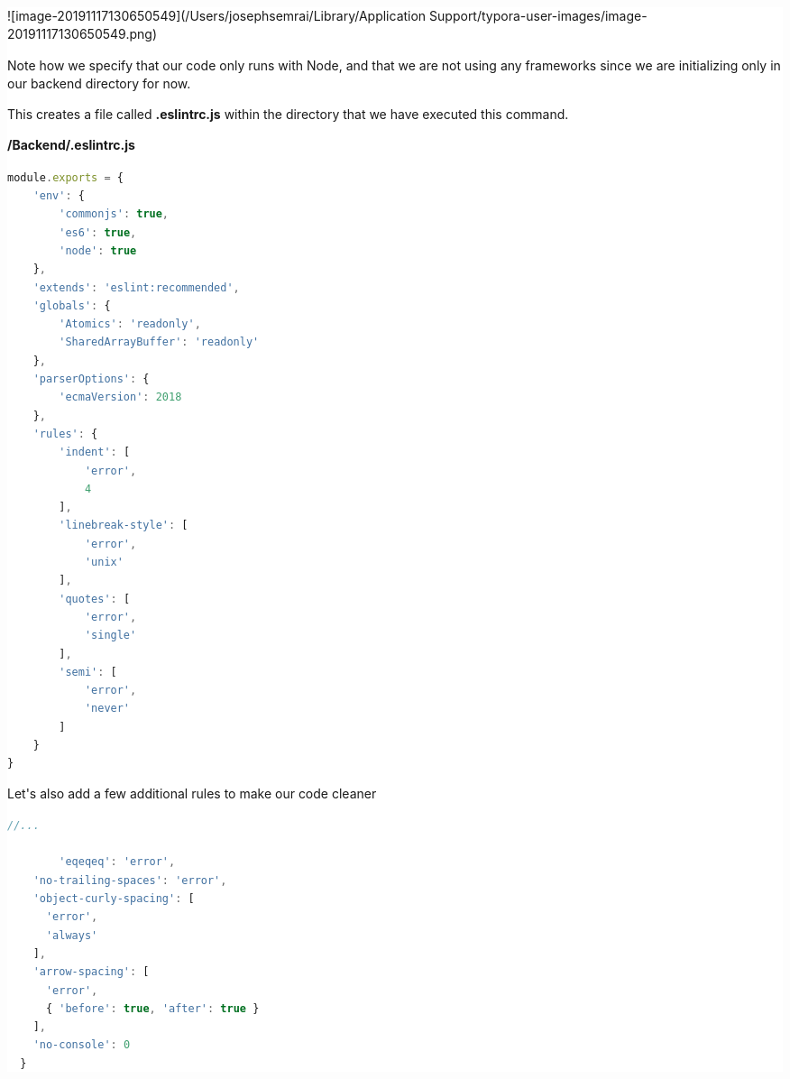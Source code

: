 ![image-20191117130650549](/Users/josephsemrai/Library/Application Support/typora-user-images/image-20191117130650549.png)

Note how we specify that our code only runs with Node, and that we are not using any frameworks since we are initializing only in our backend directory for now.

This creates a file called **.eslintrc.js** within the directory that we have executed this command.

**/Backend/.eslintrc.js**

```js
module.exports = {
    'env': {
        'commonjs': true,
        'es6': true,
        'node': true
    },
    'extends': 'eslint:recommended',
    'globals': {
        'Atomics': 'readonly',
        'SharedArrayBuffer': 'readonly'
    },
    'parserOptions': {
        'ecmaVersion': 2018
    },
    'rules': {
        'indent': [
            'error',
            4
        ],
        'linebreak-style': [
            'error',
            'unix'
        ],
        'quotes': [
            'error',
            'single'
        ],
        'semi': [
            'error',
            'never'
        ]
    }
}
```

Let's also add a few additional rules to make our code cleaner

```js
//...

		'eqeqeq': 'error',
    'no-trailing-spaces': 'error',
    'object-curly-spacing': [
      'error',
      'always'
    ],
    'arrow-spacing': [
      'error', 
      { 'before': true, 'after': true }
    ],
    'no-console': 0
  }

```
